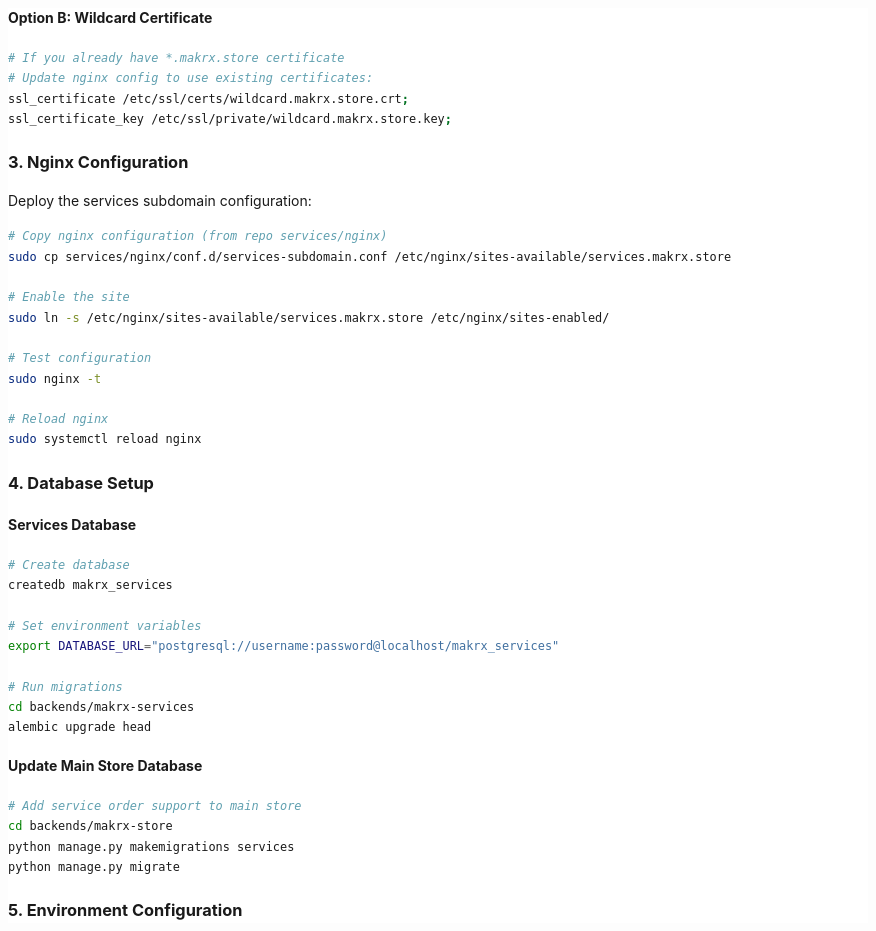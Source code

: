 #### Option B: Wildcard Certificate

```bash
# If you already have *.makrx.store certificate
# Update nginx config to use existing certificates:
ssl_certificate /etc/ssl/certs/wildcard.makrx.store.crt;
ssl_certificate_key /etc/ssl/private/wildcard.makrx.store.key;
```

### 3. Nginx Configuration

Deploy the services subdomain configuration:

```bash
# Copy nginx configuration (from repo services/nginx)
sudo cp services/nginx/conf.d/services-subdomain.conf /etc/nginx/sites-available/services.makrx.store

# Enable the site
sudo ln -s /etc/nginx/sites-available/services.makrx.store /etc/nginx/sites-enabled/

# Test configuration
sudo nginx -t

# Reload nginx
sudo systemctl reload nginx
```

### 4. Database Setup

#### Services Database

```bash
# Create database
createdb makrx_services

# Set environment variables
export DATABASE_URL="postgresql://username:password@localhost/makrx_services"

# Run migrations
cd backends/makrx-services
alembic upgrade head
```

#### Update Main Store Database

```bash
# Add service order support to main store
cd backends/makrx-store
python manage.py makemigrations services
python manage.py migrate
```

### 5. Environment Configuration
